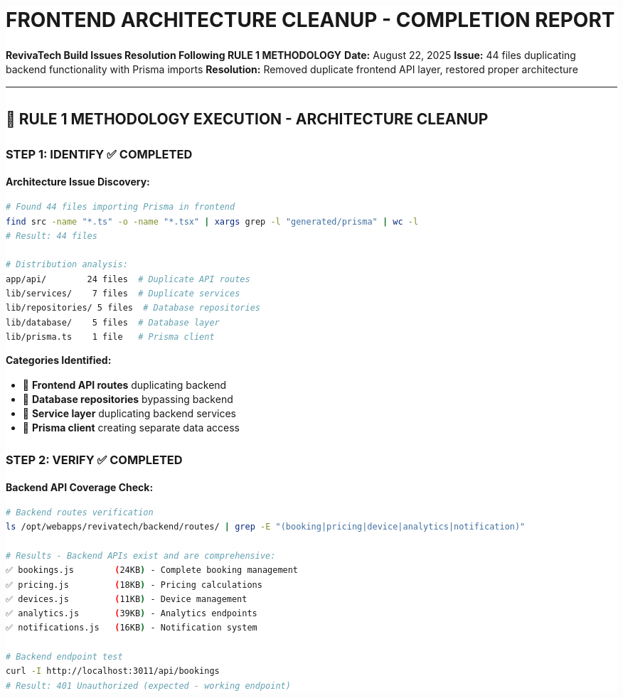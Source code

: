 # FRONTEND ARCHITECTURE CLEANUP - COMPLETION REPORT
**RevivaTech Build Issues Resolution Following RULE 1 METHODOLOGY**
**Date:** August 22, 2025
**Issue:** 44 files duplicating backend functionality with Prisma imports
**Resolution:** Removed duplicate frontend API layer, restored proper architecture

---

## 🎯 RULE 1 METHODOLOGY EXECUTION - ARCHITECTURE CLEANUP

### **STEP 1: IDENTIFY** ✅ **COMPLETED**
**Architecture Issue Discovery:**

```bash
# Found 44 files importing Prisma in frontend
find src -name "*.ts" -o -name "*.tsx" | xargs grep -l "generated/prisma" | wc -l
# Result: 44 files

# Distribution analysis:
app/api/        24 files  # Duplicate API routes
lib/services/    7 files  # Duplicate services
lib/repositories/ 5 files  # Database repositories 
lib/database/    5 files  # Database layer
lib/prisma.ts    1 file   # Prisma client
```

**Categories Identified:**
- 🚨 **Frontend API routes** duplicating backend
- 🚨 **Database repositories** bypassing backend
- 🚨 **Service layer** duplicating backend services
- 🚨 **Prisma client** creating separate data access

### **STEP 2: VERIFY** ✅ **COMPLETED**
**Backend API Coverage Check:**

```bash
# Backend routes verification
ls /opt/webapps/revivatech/backend/routes/ | grep -E "(booking|pricing|device|analytics|notification)"

# Results - Backend APIs exist and are comprehensive:
✅ bookings.js        (24KB) - Complete booking management
✅ pricing.js         (18KB) - Pricing calculations  
✅ devices.js         (11KB) - Device management
✅ analytics.js       (39KB) - Analytics endpoints
✅ notifications.js   (16KB) - Notification system

# Backend endpoint test
curl -I http://localhost:3011/api/bookings
# Result: 401 Unauthorized (expected - working endpoint)
```
